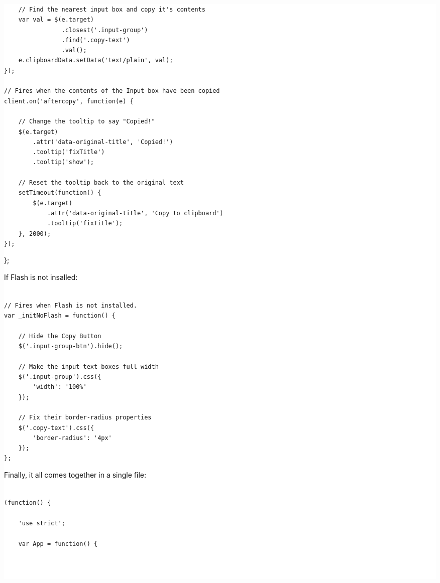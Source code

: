         // Find the nearest input box and copy it's contents
        var val = $(e.target)
                    .closest('.input-group')
                    .find('.copy-text')
                    .val();
        e.clipboardData.setData('text/plain', val);
    });

    // Fires when the contents of the Input box have been copied
    client.on('aftercopy', function(e) {

        // Change the tooltip to say "Copied!"
        $(e.target)
            .attr('data-original-title', 'Copied!')
            .tooltip('fixTitle')
            .tooltip('show');

        // Reset the tooltip back to the original text
        setTimeout(function() {
            $(e.target)
                .attr('data-original-title', 'Copy to clipboard')
                .tooltip('fixTitle');
        }, 2000);
    });
};
</code></pre>

If Flash is not insalled:

<pre><code class="javascript">
// Fires when Flash is not installed.
var _initNoFlash = function() {

    // Hide the Copy Button
    $('.input-group-btn').hide();

    // Make the input text boxes full width
    $('.input-group').css({
        'width': '100%'
    });

    // Fix their border-radius properties
    $('.copy-text').css({
        'border-radius': '4px'
    });
};
</code></pre>

Finally, it all comes together in a single file:

<pre><code class="javascript">
(function() {

    'use strict';

    var App = function() {
